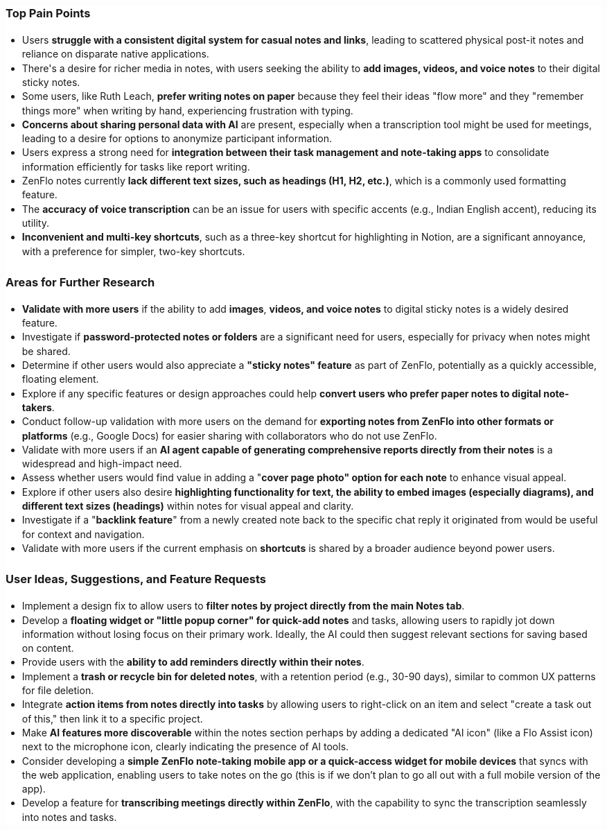 ### **Top Pain Points**

- Users **struggle with a consistent digital system for casual notes and links**, leading to scattered physical post-it notes and reliance on disparate native applications.
- There's a desire for richer media in notes, with users seeking the ability to **add images, videos, and voice notes** to their digital sticky notes.
- Some users, like Ruth Leach, **prefer writing notes on paper** because they feel their ideas "flow more" and they "remember things more" when writing by hand, experiencing frustration with typing.
- **Concerns about sharing personal data with AI** are present, especially when a transcription tool might be used for meetings, leading to a desire for options to anonymize participant information.
- Users express a strong need for **integration between their task management and note-taking apps** to consolidate information efficiently for tasks like report writing.
- ZenFlo notes currently **lack different text sizes, such as headings (H1, H2, etc.)**, which is a commonly used formatting feature.
- The **accuracy of voice transcription** can be an issue for users with specific accents (e.g., Indian English accent), reducing its utility.
- **Inconvenient and multi-key shortcuts**, such as a three-key shortcut for highlighting in Notion, are a significant annoyance, with a preference for simpler, two-key shortcuts.

### **Areas for Further Research**

- **Validate with more users** if the ability to add **images**, **videos, and voice notes** to digital sticky notes is a widely desired feature.
- Investigate if **password-protected notes or folders** are a significant need for users, especially for privacy when notes might be shared.
- Determine if other users would also appreciate a **"sticky notes" feature** as part of ZenFlo, potentially as a quickly accessible, floating element.
- Explore if any specific features or design approaches could help **convert users who prefer paper notes to digital note-takers**.
- Conduct follow-up validation with more users on the demand for **exporting notes from ZenFlo into other formats or platforms** (e.g., Google Docs) for easier sharing with collaborators who do not use ZenFlo.
- Validate with more users if an **AI agent capable of generating comprehensive reports directly from their notes** is a widespread and high-impact need.
- Assess whether users would find value in adding a "**cover page photo" option for each note** to enhance visual appeal.
- Explore if other users also desire **highlighting functionality for text, the ability to embed images (especially diagrams), and different text sizes (headings)** within notes for visual appeal and clarity.
- Investigate if a "**backlink feature**" from a newly created note back to the specific chat reply it originated from would be useful for context and navigation.
- Validate with more users if the current emphasis on **shortcuts** is shared by a broader audience beyond power users.

### **User Ideas, Suggestions, and Feature Requests**

- Implement a design fix to allow users to **filter notes by project directly from the main Notes tab**.
- Develop a **floating widget or "little popup corner" for quick-add notes** and tasks, allowing users to rapidly jot down information without losing focus on their primary work. Ideally, the AI could then suggest relevant sections for saving based on content.
- Provide users with the **ability to add reminders directly within their notes**.
- Implement a **trash or recycle bin for deleted notes**, with a retention period (e.g., 30-90 days), similar to common UX patterns for file deletion.
- Integrate **action items from notes directly into tasks** by allowing users to right-click on an item and select "create a task out of this," then link it to a specific project.
- Make **AI features more discoverable** within the notes section perhaps by adding a dedicated "AI icon" (like a Flo Assist icon) next to the microphone icon, clearly indicating the presence of AI tools.
- Consider developing a **simple ZenFlo note-taking mobile app or a quick-access widget for mobile devices** that syncs with the web application, enabling users to take notes on the go (this is if we don’t plan to go all out with a full mobile version of the app).
- Develop a feature for **transcribing meetings directly within ZenFlo**, with the capability to sync the transcription seamlessly into notes and tasks.